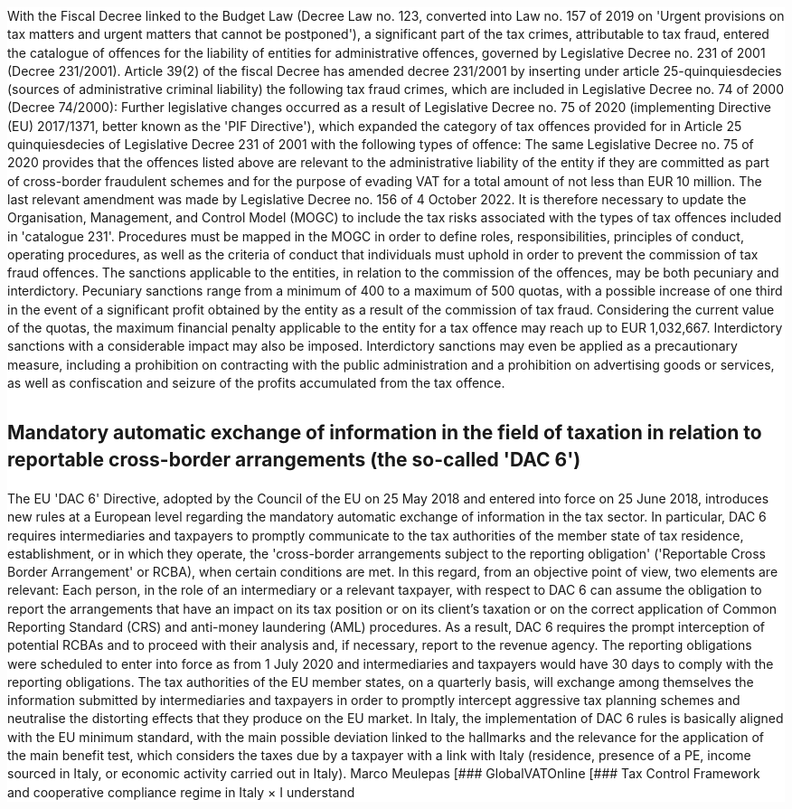 With the Fiscal Decree linked to the Budget Law (Decree Law no. 123, converted into Law no. 157 of 2019 on 'Urgent provisions on tax matters and urgent matters that cannot be postponed'), a significant part of the tax crimes, attributable to tax fraud, entered the catalogue of offences for the liability of entities for administrative offences, governed by Legislative Decree no. 231 of 2001 (Decree 231/2001).
Article 39(2) of the fiscal Decree has amended decree 231/2001 by inserting under article 25-quinquiesdecies (sources of administrative criminal liability) the following tax fraud crimes, which are included in Legislative Decree no. 74 of 2000 (Decree 74/2000):
Further legislative changes occurred as a result of Legislative Decree no. 75 of 2020 (implementing Directive (EU) 2017/1371, better known as the 'PIF Directive'), which expanded the category of tax offences provided for in Article 25 quinquiesdecies of Legislative Decree 231 of 2001 with the following types of offence:
The same Legislative Decree no. 75 of 2020 provides that the offences listed above are relevant to the administrative liability of the entity if they are committed as part of cross-border fraudulent schemes and for the purpose of evading VAT for a total amount of not less than EUR 10 million.
The last relevant amendment was made by Legislative Decree no. 156 of 4 October 2022.
It is therefore necessary to update the Organisation, Management, and Control Model (MOGC) to include the tax risks associated with the types of tax offences included in 'catalogue 231'. Procedures must be mapped in the MOGC in order to define roles, responsibilities, principles of conduct, operating procedures, as well as the criteria of conduct that individuals must uphold in order to prevent the commission of tax fraud offences.
The sanctions applicable to the entities, in relation to the commission of the offences, may be both pecuniary and interdictory. Pecuniary sanctions range from a minimum of 400 to a maximum of 500 quotas, with a possible increase of one third in the event of a significant profit obtained by the entity as a result of the commission of tax fraud. Considering the current value of the quotas, the maximum financial penalty applicable to the entity for a tax offence may reach up to EUR 1,032,667.
Interdictory sanctions with a considerable impact may also be imposed. Interdictory sanctions may even be applied as a precautionary measure, including a prohibition on contracting with the public administration and a prohibition on advertising goods or services, as well as confiscation and seizure of the profits accumulated from the tax offence.
## Mandatory automatic exchange of information in the field of taxation in relation to reportable cross-border arrangements (the so-called 'DAC 6')
The EU 'DAC 6' Directive, adopted by the Council of the EU on 25 May 2018 and entered into force on 25 June 2018, introduces new rules at a European level regarding the mandatory automatic exchange of information in the tax sector.
In particular, DAC 6 requires intermediaries and taxpayers to promptly communicate to the tax authorities of the member state of tax residence, establishment, or in which they operate, the 'cross-border arrangements subject to the reporting obligation' ('Reportable Cross Border Arrangement' or RCBA), when certain conditions are met.
In this regard, from an objective point of view, two elements are relevant:
Each person, in the role of an intermediary or a relevant taxpayer, with respect to DAC 6 can assume the obligation to report the arrangements that have an impact on its tax position or on its client’s taxation or on the correct application of Common Reporting Standard (CRS) and anti-money laundering (AML) procedures. As a result, DAC 6 requires the prompt interception of potential RCBAs and to proceed with their analysis and, if necessary, report to the revenue agency.
The reporting obligations were scheduled to enter into force as from 1 July 2020 and intermediaries and taxpayers would have 30 days to comply with the reporting obligations.
The tax authorities of the EU member states, on a quarterly basis, will exchange among themselves the information submitted by intermediaries and taxpayers in order to promptly intercept aggressive tax planning schemes and neutralise the distorting effects that they produce on the EU market.
In Italy, the implementation of DAC 6 rules is basically aligned with the EU minimum standard, with the main possible deviation linked to the hallmarks and the relevance for the application of the main benefit test, which considers the taxes due by a taxpayer with a link with Italy (residence, presence of a PE, income sourced in Italy, or economic activity carried out in Italy).
Marco Meulepas
[### GlobalVATOnline
[### Tax Control Framework and cooperative compliance regime in Italy
×
I understand
